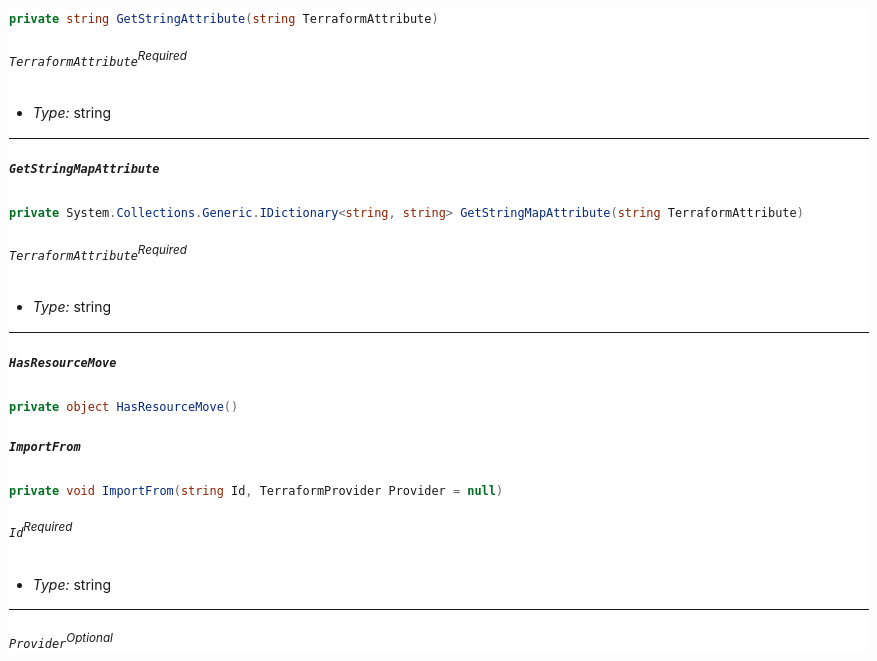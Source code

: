 ```csharp
private string GetStringAttribute(string TerraformAttribute)
```

###### `TerraformAttribute`<sup>Required</sup> <a name="TerraformAttribute" id="@cdktf/provider-pagerduty.serviceCustomFieldValue.ServiceCustomFieldValue.getStringAttribute.parameter.terraformAttribute"></a>

- *Type:* string

---

##### `GetStringMapAttribute` <a name="GetStringMapAttribute" id="@cdktf/provider-pagerduty.serviceCustomFieldValue.ServiceCustomFieldValue.getStringMapAttribute"></a>

```csharp
private System.Collections.Generic.IDictionary<string, string> GetStringMapAttribute(string TerraformAttribute)
```

###### `TerraformAttribute`<sup>Required</sup> <a name="TerraformAttribute" id="@cdktf/provider-pagerduty.serviceCustomFieldValue.ServiceCustomFieldValue.getStringMapAttribute.parameter.terraformAttribute"></a>

- *Type:* string

---

##### `HasResourceMove` <a name="HasResourceMove" id="@cdktf/provider-pagerduty.serviceCustomFieldValue.ServiceCustomFieldValue.hasResourceMove"></a>

```csharp
private object HasResourceMove()
```

##### `ImportFrom` <a name="ImportFrom" id="@cdktf/provider-pagerduty.serviceCustomFieldValue.ServiceCustomFieldValue.importFrom"></a>

```csharp
private void ImportFrom(string Id, TerraformProvider Provider = null)
```

###### `Id`<sup>Required</sup> <a name="Id" id="@cdktf/provider-pagerduty.serviceCustomFieldValue.ServiceCustomFieldValue.importFrom.parameter.id"></a>

- *Type:* string

---

###### `Provider`<sup>Optional</sup> <a name="Provider" id="@cdktf/provider-pagerduty.serviceCustomFieldValue.ServiceCustomFieldValue.importFrom.parameter.provider"></a>
